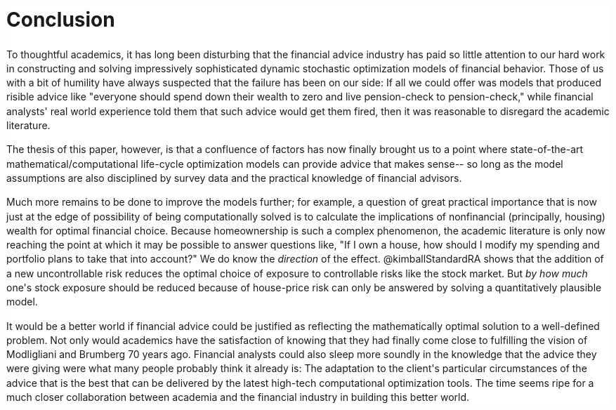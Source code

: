 
# Conclusion

To thoughtful academics, it has long been disturbing that the financial advice industry has paid so little attention to our hard work in constructing and solving impressively sophisticated dynamic stochastic optimization models of financial behavior.
Those of us with a bit of humility have always suspected that the failure has been on our side: If all we could offer was models that produced risible advice like "everyone should spend down their wealth to zero and live pension-check to pension-check," while financial analysts' real world experience told them that such advice would get them fired, then it was reasonable to disregard the academic literature.

The thesis of this paper, however, is that a confluence of factors has now finally brought us to a point where state-of-the-art mathematical/computational life-cycle optimization models can provide advice that makes sense-- so long as the model assumptions are also disciplined by survey data and the practical knowledge of financial advisors.

Much more remains to be done to improve the models further; for example, a question of great practical importance that is now just at the edge of possibility of being computationally solved is to calculate the implications of nonfinancial (principally, housing) wealth for optimal financial choice.
Because homeownership is such a complex phenomenon, the academic literature is only now reaching the point at which it may be possible to answer questions like, "If I own a house, how should I modify my spending and portfolio plans to take that into account?"
We do know the *direction* of the effect.
@kimballStandardRA shows that the addition of a new uncontrollable risk reduces the optimal choice of exposure to controllable risks like the stock market.
But *by how much* one's stock exposure should be reduced because of house-price risk can only be answered by solving a quantitatively plausible model.

It would be a better world if financial advice could be justified as reflecting the mathematically optimal solution to a well-defined problem.
Not only would academics have the satisfaction of knowing that they had finally come close to fulfilling the vision of Modligliani and Brumberg 70 years ago.
Financial analysts could also sleep more soundly in the knowledge that the advice they were giving were what many people probably think it already is: The adaptation to the client's particular circumstances of the advice that is the best that can be delivered by the latest high-tech computational optimization tools.
The time seems ripe for a much closer collaboration between academia and the financial industry in building this better world.

